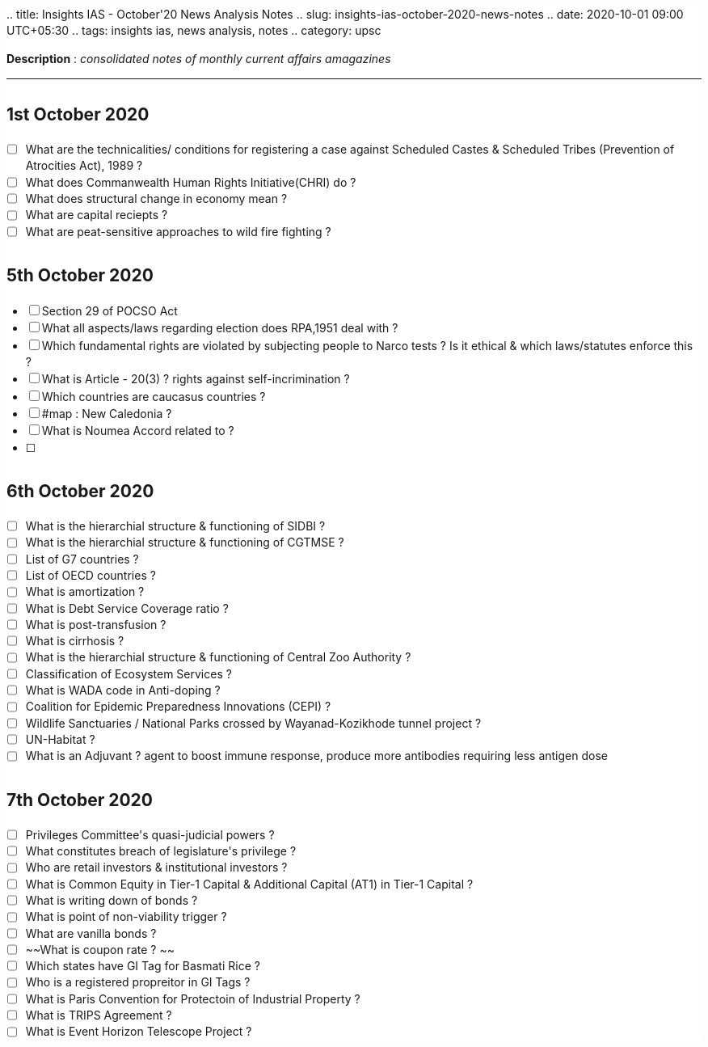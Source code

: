 .. title: Insights IAS - October'20 News Analysis Notes
.. slug: insights-ias-october-2020-news-notes
.. date: 2020-10-01 09:00 UTC+05:30
.. tags: insights ias, news analysis, notes
.. category: upsc

**Description** : *consolidated notes of monthly current affairs amagazines*

***


## 1st October 2020
- [ ] What are the technicalities/ conditions for registering a case against Scheduled Castes & Scheduled Tribes (Prevention of Atrocities Act), 1989 ?
- [ ] What does Commanwealth Human Rights Initiative(CHRI) do ? 
- [ ] What does structural change in economy mean ? 
- [ ] What are capital reciepts ? 
- [ ] What are peat-sensitive approaches to wild fire fighting ? 

## 5th October 2020
- [ ] Section 29 of POCSO Act 
- [ ] What all aspects/laws regarding election does RPA,1951 deal with ? 
- [ ] Which fundamental rights are violated by subjecting people to Narco tests ? Is it ethical & which laws/statutes enforce this ? 
- [ ] What is Article - 20(3) ? rights against self-incrimination ? 
- [ ] Which countries are caucasus countries ? 
- [ ] #map : New Caledonia ?
- [ ] What is Noumea Accord related to ? 
- [ ] 

## 6th October 2020
- [ ] What is the hierarchial structure & functioning of SIDBI ? 
- [ ] What is the hierarchial structure & functioning of CGTMSE ? 
- [ ] List of G7 countries ?
- [ ] List of OECD countries ?
- [ ] What is amortization ? 
- [ ] What is Debt Service Coverage ratio ? 
- [ ] What is post-transfusion ? 
- [ ] What is cirrhosis ? 
- [ ] What is the hierarchial structure & functioning of Central Zoo Authority ? 
- [ ] Classification of Ecosystem Services ? 
- [ ] What is WADA code in Anti-doping ? 
- [ ] Coalition for Epidemic Preparedness Innovations (CEPI) ? 
- [ ] Wildlife Sanctuaries / National Parks crossed by Wayanad-Kozikhode tunnel project ?
- [ ] UN-Habitat ? 
- [ ] What is an Adjuvant ? agent to boost immune response, produce more antibodies requiring less antigen dose

## 7th October 2020
- [ ] Privileges Committee's quasi-judicial powers ? 
- [ ] What constitutes breach of legislature's privilege ? 
- [ ] Who are retail investors & institutional investors ? 
- [ ] What is Common Equity in Tier-1 Capital & Additional Capital (AT1) in Tier-1 Capital ? 
- [ ] What is writing down of bonds ? 
- [ ] What is point of non-viability trigger ? 
- [ ] What are vanilla bonds ?
- [ ] ~~What is coupon rate ? ~~
- [ ] Which states have GI Tag for Basmati Rice ? 
- [ ] Who is a registered propreitor in GI Tags ? 
- [ ] What is Paris Convention for Protectoin of Industrial Property ? 
- [ ] What is TRIPS Agreement ? 
- [ ] What is Event Horizon Telescope Project ? 